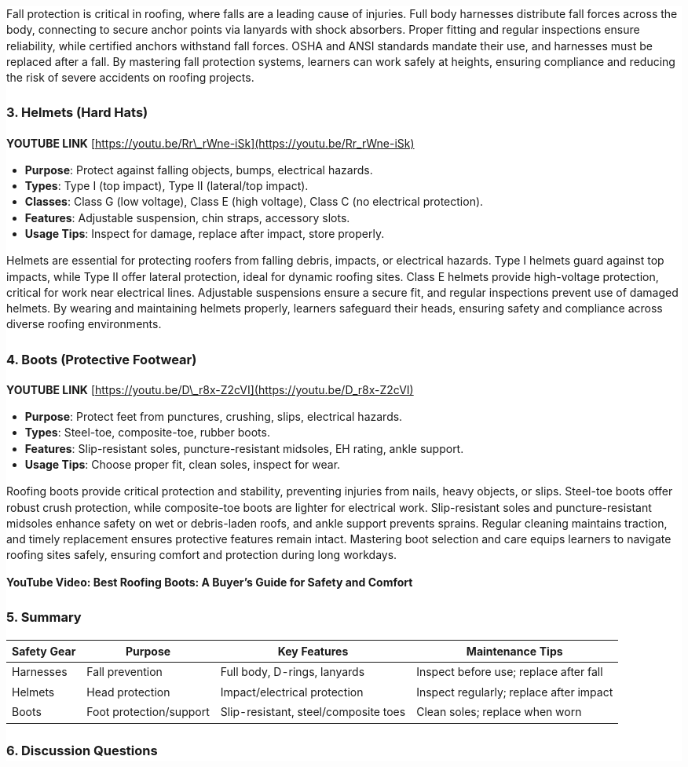 Fall protection is critical in roofing, where falls are a leading cause of injuries. Full body harnesses distribute fall forces across the body, connecting to secure anchor points via lanyards with shock absorbers. Proper fitting and regular inspections ensure reliability, while certified anchors withstand fall forces. OSHA and ANSI standards mandate their use, and harnesses must be replaced after a fall. By mastering fall protection systems, learners can work safely at heights, ensuring compliance and reducing the risk of severe accidents on roofing projects.

### **3\. Helmets (Hard Hats)**

**YOUTUBE LINK** [https://youtu.be/Rr\_rWne-iSk](https://youtu.be/Rr_rWne-iSk) 

* **Purpose**: Protect against falling objects, bumps, electrical hazards.  
* **Types**: Type I (top impact), Type II (lateral/top impact).  
* **Classes**: Class G (low voltage), Class E (high voltage), Class C (no electrical protection).  
* **Features**: Adjustable suspension, chin straps, accessory slots.  
* **Usage Tips**: Inspect for damage, replace after impact, store properly.

Helmets are essential for protecting roofers from falling debris, impacts, or electrical hazards. Type I helmets guard against top impacts, while Type II offer lateral protection, ideal for dynamic roofing sites. Class E helmets provide high-voltage protection, critical for work near electrical lines. Adjustable suspensions ensure a secure fit, and regular inspections prevent use of damaged helmets. By wearing and maintaining helmets properly, learners safeguard their heads, ensuring safety and compliance across diverse roofing environments.

### **4\. Boots (Protective Footwear)**

**YOUTUBE LINK** [https://youtu.be/D\_r8x-Z2cVI](https://youtu.be/D_r8x-Z2cVI) 

* **Purpose**: Protect feet from punctures, crushing, slips, electrical hazards.  
* **Types**: Steel-toe, composite-toe, rubber boots.  
* **Features**: Slip-resistant soles, puncture-resistant midsoles, EH rating, ankle support.  
* **Usage Tips**: Choose proper fit, clean soles, inspect for wear.

Roofing boots provide critical protection and stability, preventing injuries from nails, heavy objects, or slips. Steel-toe boots offer robust crush protection, while composite-toe boots are lighter for electrical work. Slip-resistant soles and puncture-resistant midsoles enhance safety on wet or debris-laden roofs, and ankle support prevents sprains. Regular cleaning maintains traction, and timely replacement ensures protective features remain intact. Mastering boot selection and care equips learners to navigate roofing sites safely, ensuring comfort and protection during long workdays.

**YouTube Video: Best Roofing Boots: A Buyer’s Guide for Safety and Comfort**

### **5\. Summary**

| Safety Gear | Purpose | Key Features | Maintenance Tips |
| ----- | ----- | ----- | ----- |
| Harnesses | Fall prevention | Full body, D-rings, lanyards | Inspect before use; replace after fall |
| Helmets | Head protection | Impact/electrical protection | Inspect regularly; replace after impact |
| Boots | Foot protection/support | Slip-resistant, steel/composite toes | Clean soles; replace when worn |

### **6\. Discussion Questions**
